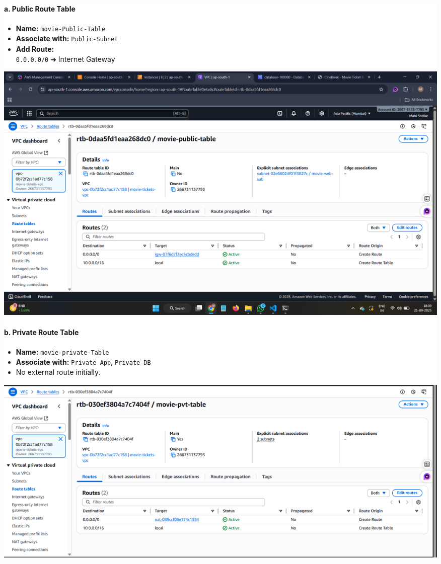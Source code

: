 #### a. Public Route Table

- **Name:** `movie-Public-Table`
- **Associate with:** `Public-Subnet`
- **Add Route:**  
  `0.0.0.0/0` ➜ Internet Gateway

![](https://github.com/nikiimisal/Project--Movie-Ticket-Booking-System-AWS-3-Tier-Architecture-/blob/main/img/mpubt.png?raw=true)

#### b. Private Route Table

- **Name:** `movie-private-Table`
- **Associate with:** `Private-App`, `Private-DB`
- No external route initially.

![](https://github.com/nikiimisal/Project--Movie-Ticket-Booking-System-AWS-3-Tier-Architecture-/blob/main/img/mpvt.png?raw=true)
